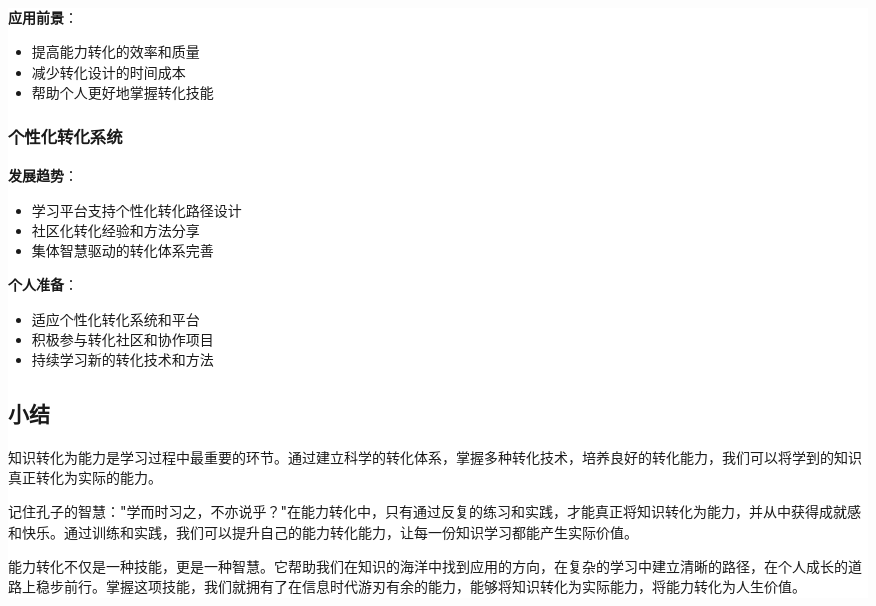 **应用前景**：
- 提高能力转化的效率和质量
- 减少转化设计的时间成本
- 帮助个人更好地掌握转化技能

### 个性化转化系统

**发展趋势**：
- 学习平台支持个性化转化路径设计
- 社区化转化经验和方法分享
- 集体智慧驱动的转化体系完善

**个人准备**：
- 适应个性化转化系统和平台
- 积极参与转化社区和协作项目
- 持续学习新的转化技术和方法

## 小结

知识转化为能力是学习过程中最重要的环节。通过建立科学的转化体系，掌握多种转化技术，培养良好的转化能力，我们可以将学到的知识真正转化为实际的能力。

记住孔子的智慧："学而时习之，不亦说乎？"在能力转化中，只有通过反复的练习和实践，才能真正将知识转化为能力，并从中获得成就感和快乐。通过训练和实践，我们可以提升自己的能力转化能力，让每一份知识学习都能产生实际价值。

能力转化不仅是一种技能，更是一种智慧。它帮助我们在知识的海洋中找到应用的方向，在复杂的学习中建立清晰的路径，在个人成长的道路上稳步前行。掌握这项技能，我们就拥有了在信息时代游刃有余的能力，能够将知识转化为实际能力，将能力转化为人生价值。
